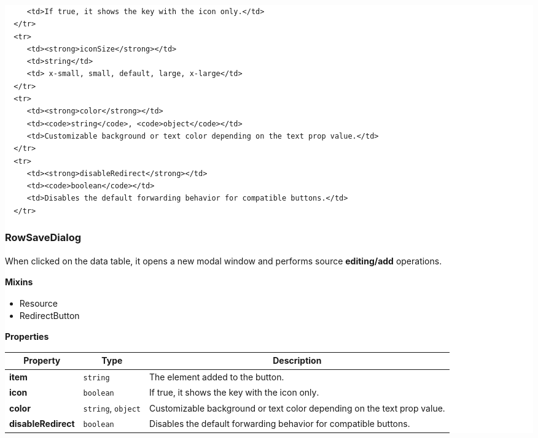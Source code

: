         <td>If true, it shows the key with the icon only.</td>
      </tr>
      <tr>
         <td><strong>iconSize</strong></td>
         <td>string</td>
         <td> x-small, small, default, large, x-large</td>
      </tr>
      <tr>
         <td><strong>color</strong></td>
         <td><code>string</code>, <code>object</code></td>
         <td>Customizable background or text color depending on the text prop value.</td>
      </tr>
      <tr>
         <td><strong>disableRedirect</strong></td>
         <td><code>boolean</code></td>
         <td>Disables the default forwarding behavior for compatible buttons.</td>
      </tr>
   </tbody>
</table>
</div>

### RowSaveDialog

When clicked on the data table, it opens a new modal window and performs source <b>editing/add</b> operations.

<b>Mixins</b>

* Resource
* RedirectButton

<b>Properties</b>

<div class="table-responsive">
<table class="table">
   <thead>
      <tr>
         <th>Property</th>
         <th>Type</th>
         <th>Description</th>
      </tr>
   </thead>
   <tbody>
      <tr>
         <td><strong>item</strong></td>
         <td><code>string</code></td>
         <td>The element added to the button.</td>
      </tr>
      <tr>
         <td><strong>icon</strong></td>
         <td><code>boolean</code></td>
         <td>If true, it shows the key with the icon only.</td>
      </tr>
      <tr>
         <td><strong>color</strong></td>
         <td><code>string</code>, <code>object</code></td>
         <td>Customizable background or text color depending on the text prop value.</td>
      </tr>
      <tr>
         <td><strong>disableRedirect</strong></td>
         <td><code>boolean</code></td>
         <td>Disables the default forwarding behavior for compatible buttons.</td>
      </tr>
   </tbody>
</table>
</div>